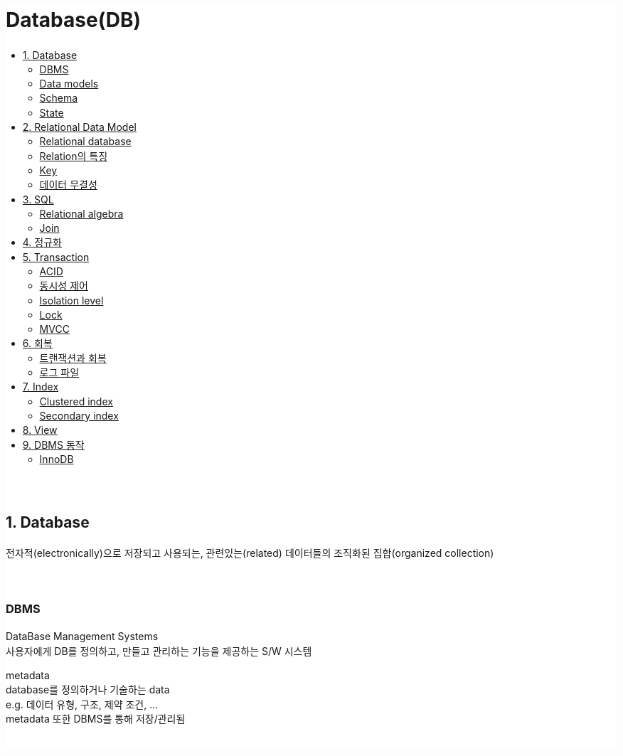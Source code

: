 # Database(DB)  

- [1. Database](#1-database)  
    - [DBMS](#dbms)  
    - [Data models](#data-models)  
    - [Schema](#schema)  
    - [State](#state)  
- [2. Relational Data Model](#2-relational-data-model)  
    - [Relational database](#relational-database)  
    - [Relation의 특징](#relation의-특징)  
    - [Key](#key)
    - [데이터 무결성](#데이터-무결성)  
- [3. SQL](#3-sql)  
    - [Relational algebra](#relational-algebra)  
    - [Join](#join)  
- [4. 정규화](#4-정규화)  
- [5. Transaction](#5-transaction)  
    - [ACID](#acid)  
    - [동시성 제어](#5-1-동시성-제어)  
    - [Isolation level](#5-2-isolation-level)  
    - [Lock](#5-3-lock)  
    - [MVCC](#5-4-mvccmultiversion-concurrency-control)  
- [6. 회복](#6-회복)  
    - [트랜잭션과 회복](#트랜잭션과-회복)  
    - [로그 파일](#로그-파일)  
- [7. Index](#7-index)  
    - [Clustered index](#clustered-index)  
    - [Secondary index](#secondary-index)  
- [8. View](#8-view)  
- [9. DBMS 동작](#9-dbms-동작)  
    - [InnoDB](#innodb)  


<br/>

## 1. Database  

전자적(electronically)으로 저장되고 사용되는, 관련있는(related) 데이터들의 조직화된 집합(organized collection)  

<br/>

### DBMS  

DataBase Management Systems  
사용자에게 DB를 정의하고, 만들고 관리하는 기능을 제공하는 S/W 시스템  

metadata  
database를 정의하거나 기술하는 data  
e.g. 데이터 유형, 구조, 제약 조건, ...  
metadata 또한 DBMS를 통해 저장/관리됨  

<br/>
